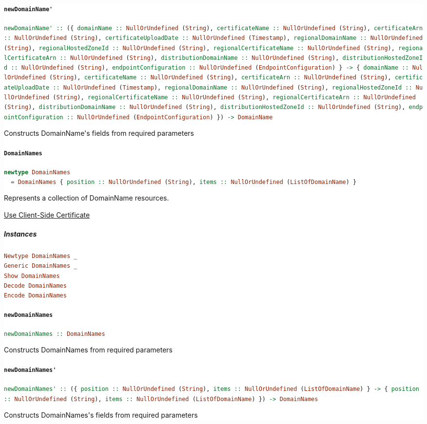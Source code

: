 #### `newDomainName'`

``` purescript
newDomainName' :: ({ domainName :: NullOrUndefined (String), certificateName :: NullOrUndefined (String), certificateArn :: NullOrUndefined (String), certificateUploadDate :: NullOrUndefined (Timestamp), regionalDomainName :: NullOrUndefined (String), regionalHostedZoneId :: NullOrUndefined (String), regionalCertificateName :: NullOrUndefined (String), regionalCertificateArn :: NullOrUndefined (String), distributionDomainName :: NullOrUndefined (String), distributionHostedZoneId :: NullOrUndefined (String), endpointConfiguration :: NullOrUndefined (EndpointConfiguration) } -> { domainName :: NullOrUndefined (String), certificateName :: NullOrUndefined (String), certificateArn :: NullOrUndefined (String), certificateUploadDate :: NullOrUndefined (Timestamp), regionalDomainName :: NullOrUndefined (String), regionalHostedZoneId :: NullOrUndefined (String), regionalCertificateName :: NullOrUndefined (String), regionalCertificateArn :: NullOrUndefined (String), distributionDomainName :: NullOrUndefined (String), distributionHostedZoneId :: NullOrUndefined (String), endpointConfiguration :: NullOrUndefined (EndpointConfiguration) }) -> DomainName
```

Constructs DomainName's fields from required parameters

#### `DomainNames`

``` purescript
newtype DomainNames
  = DomainNames { position :: NullOrUndefined (String), items :: NullOrUndefined (ListOfDomainName) }
```

<p>Represents a collection of <a>DomainName</a> resources.</p> <div class="seeAlso"> <a href="http://docs.aws.amazon.com/apigateway/latest/developerguide/how-to-custom-domains.html">Use Client-Side Certificate</a> </div>

##### Instances
``` purescript
Newtype DomainNames _
Generic DomainNames _
Show DomainNames
Decode DomainNames
Encode DomainNames
```

#### `newDomainNames`

``` purescript
newDomainNames :: DomainNames
```

Constructs DomainNames from required parameters

#### `newDomainNames'`

``` purescript
newDomainNames' :: ({ position :: NullOrUndefined (String), items :: NullOrUndefined (ListOfDomainName) } -> { position :: NullOrUndefined (String), items :: NullOrUndefined (ListOfDomainName) }) -> DomainNames
```

Constructs DomainNames's fields from required parameters
